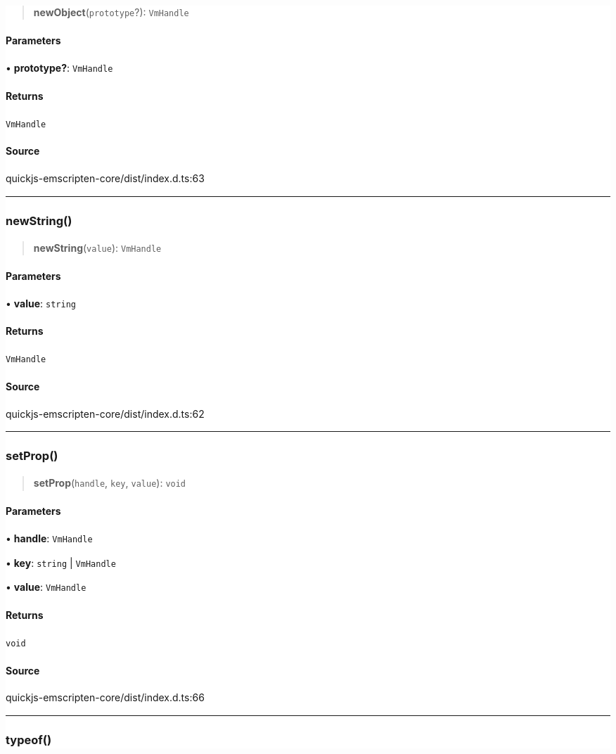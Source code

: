 > **newObject**(`prototype`?): `VmHandle`

#### Parameters

• **prototype?**: `VmHandle`

#### Returns

`VmHandle`

#### Source

quickjs-emscripten-core/dist/index.d.ts:63

***

### newString()

> **newString**(`value`): `VmHandle`

#### Parameters

• **value**: `string`

#### Returns

`VmHandle`

#### Source

quickjs-emscripten-core/dist/index.d.ts:62

***

### setProp()

> **setProp**(`handle`, `key`, `value`): `void`

#### Parameters

• **handle**: `VmHandle`

• **key**: `string` \| `VmHandle`

• **value**: `VmHandle`

#### Returns

`void`

#### Source

quickjs-emscripten-core/dist/index.d.ts:66

***

### typeof()
